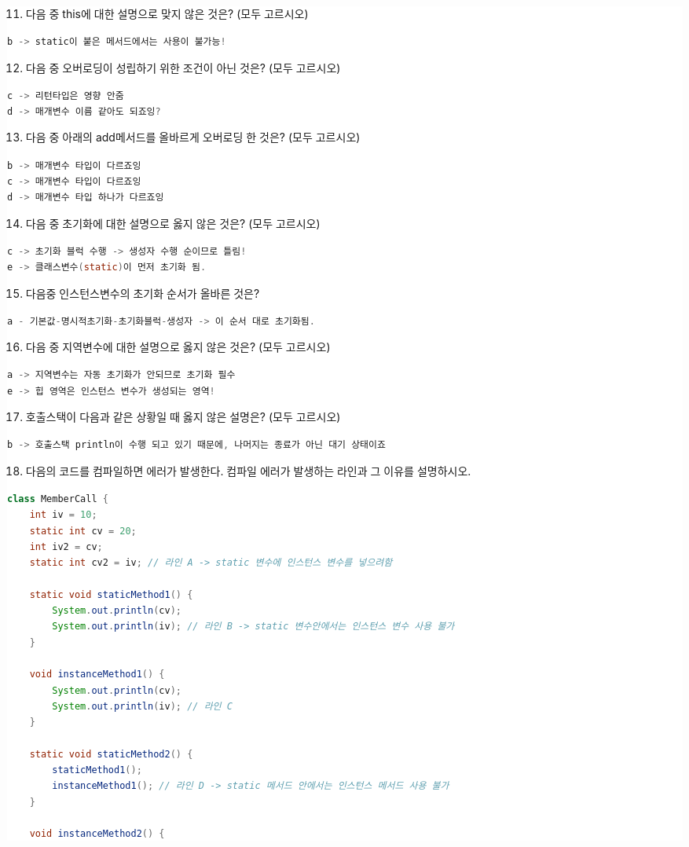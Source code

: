 11. 다음 중 this에 대한 설명으로 맞지 않은 것은? (모두 고르시오)

```java
b -> static이 붙은 메서드에서는 사용이 불가능!
```

12. 다음 중 오버로딩이 성립하기 위한 조건이 아닌 것은? (모두 고르시오)

```java
c -> 리턴타입은 영향 안줌
d -> 매개변수 이름 같아도 되죠잉?
```

13. 다음 중 아래의 add메서드를 올바르게 오버로딩 한 것은? (모두 고르시오)

```java
b -> 매개변수 타입이 다르죠잉
c -> 매개변수 타입이 다르죠잉
d -> 매개변수 타입 하나가 다르죠잉
```

14. 다음 중 초기화에 대한 설명으로 옳지 않은 것은? (모두 고르시오)

```java
c -> 초기화 블럭 수행 -> 생성자 수행 순이므로 틀림!
e -> 클래스변수(static)이 먼저 초기화 됨.
```

15. 다음중 인스턴스변수의 초기화 순서가 올바른 것은?

```java
a - 기본값-명시적초기화-초기화블럭-생성자 -> 이 순서 대로 초기화됨.
```

16. 다음 중 지역변수에 대한 설명으로 옳지 않은 것은? (모두 고르시오)

```java
a -> 지역변수는 자동 초기화가 안되므로 초기화 필수
e -> 힙 영역은 인스턴스 변수가 생성되는 영역!
```

17. 호출스택이 다음과 같은 상황일 때 옳지 않은 설명은? (모두 고르시오)

```java
b -> 호출스택 println이 수행 되고 있기 때문에, 나머지는 종료가 아닌 대기 상태이죠
```

18. 다음의 코드를 컴파일하면 에러가 발생한다. 컴파일 에러가 발생하는 라인과 그
    이유를 설명하시오.

```java
class MemberCall {
    int iv = 10;
    static int cv = 20;
    int iv2 = cv;
    static int cv2 = iv; // 라인 A -> static 변수에 인스턴스 변수를 넣으려함

    static void staticMethod1() {
        System.out.println(cv);
        System.out.println(iv); // 라인 B -> static 변수안에서는 인스턴스 변수 사용 불가
    }

    void instanceMethod1() {
        System.out.println(cv);
        System.out.println(iv); // 라인 C
    }

    static void staticMethod2() {
        staticMethod1();
        instanceMethod1(); // 라인 D -> static 메서드 안에서는 인스턴스 메서드 사용 불가
    }

    void instanceMethod2() {
```